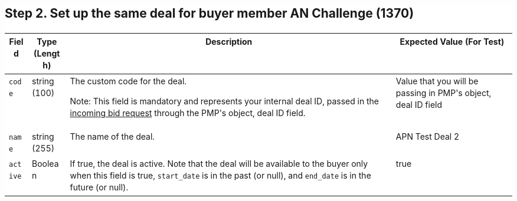 



##  Step 2. Set up the same deal for buyer member AN Challenge (1370)

<table class="table">
<thead class="thead">
<tr class="header row">
<th id="ID-00000844__entry__57"
class="entry colsep-1 rowsep-1">Field</th>
<th id="ID-00000844__entry__58" class="entry colsep-1 rowsep-1">Type
(Length)</th>
<th id="ID-00000844__entry__59"
class="entry colsep-1 rowsep-1">Description</th>
<th id="ID-00000844__entry__60" class="entry colsep-1 rowsep-1">Expected
Value (For Test)</th>
</tr>
</thead>
<tbody class="tbody">
<tr class="odd row">
<td class="entry colsep-1 rowsep-1"
headers="ID-00000844__entry__57"><code
class="ph codeph">code</code></td>
<td class="entry colsep-1 rowsep-1"
headers="ID-00000844__entry__58">string (100)</td>
<td class="entry colsep-1 rowsep-1" headers="ID-00000844__entry__59">The
custom code for the deal.

Note: This field is mandatory and
represents your internal deal ID, passed in the <a
href="https://docs.xandr.com/bundle/supply-partners/page/incoming-bid-request-from-ssps.html"
class="xref" target="_blank">incoming bid request</a> through the PMP's
object, deal ID field.
</td>
<td class="entry align-left colsep-1 rowsep-1 valign-top"
headers="ID-00000844__entry__60">Value that you will be passing in PMP's
object, deal ID field</td>
</tr>
<tr class="even row">
<td class="entry colsep-1 rowsep-1"
headers="ID-00000844__entry__57"><code
class="ph codeph">name</code></td>
<td class="entry colsep-1 rowsep-1"
headers="ID-00000844__entry__58">string (255)</td>
<td class="entry colsep-1 rowsep-1" headers="ID-00000844__entry__59">The
name of the deal.</td>
<td class="entry colsep-1 rowsep-1" headers="ID-00000844__entry__60">APN
Test Deal 2</td>
</tr>
<tr class="odd row">
<td class="entry colsep-1 rowsep-1"
headers="ID-00000844__entry__57"><code
class="ph codeph">active</code></td>
<td class="entry colsep-1 rowsep-1"
headers="ID-00000844__entry__58">Boolean</td>
<td class="entry colsep-1 rowsep-1" headers="ID-00000844__entry__59">If
true, the deal is active. Note that the deal will be available to the
buyer only when this field is true, <code
class="ph codeph">start_date</code> is in the past (or null), and <code
class="ph codeph">end_date</code> is in the future (or null).</td>
<td class="entry colsep-1 rowsep-1"
headers="ID-00000844__entry__60">true</td>
</tr>